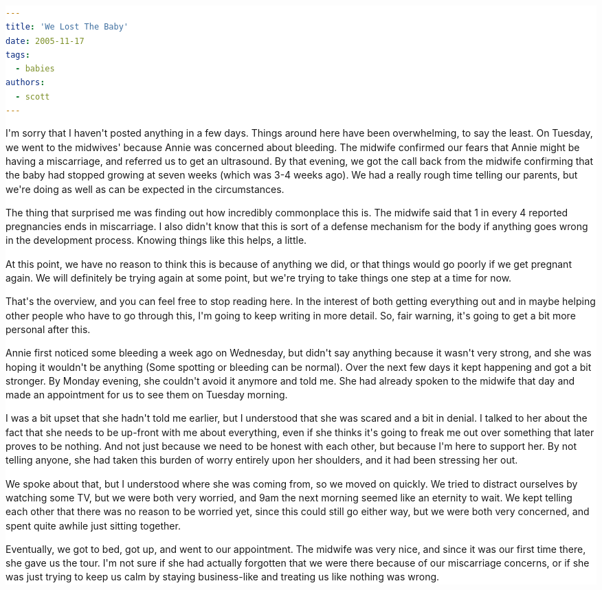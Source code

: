 ```yaml
---
title: 'We Lost The Baby'
date: 2005-11-17
tags:
  - babies
authors:
  - scott
---
```


I'm sorry that I haven't posted anything in a few days. Things around here have been overwhelming, to say the least. On Tuesday, we went to the midwives' because Annie was concerned about bleeding. The midwife confirmed our fears that Annie might be having a miscarriage, and referred us to get an ultrasound. By that evening, we got the call back from the midwife confirming that the baby had stopped growing at seven weeks (which was 3-4 weeks ago). We had a really rough time telling our parents, but we're doing as well as can be expected in the circumstances.

The thing that surprised me was finding out how incredibly commonplace this is. The midwife said that 1 in every 4 reported pregnancies ends in miscarriage. I also didn't know that this is sort of a defense mechanism for the body if anything goes wrong in the development process. Knowing things like this helps, a little.

At this point, we have no reason to think this is because of anything we did, or that things would go poorly if we get pregnant again. We will definitely be trying again at some point, but we're trying to take things one step at a time for now.

That's the overview, and you can feel free to stop reading here. In the interest of both getting everything out and in maybe helping other people who have to go through this, I'm going to keep writing in more detail. So, fair warning, it's going to get a bit more personal after this.

Annie first noticed some bleeding a week ago on Wednesday, but didn't say anything because it wasn't very strong, and she was hoping it wouldn't be anything (Some spotting or bleeding can be normal). Over the next few days it kept happening and got a bit stronger. By Monday evening, she couldn't avoid it anymore and told me. She had already spoken to the midwife that day and made an appointment for us to see them on Tuesday morning.

I was a bit upset that she hadn't told me earlier, but I understood that she was scared and a bit in denial. I talked to her about the fact that she needs to be up-front with me about everything, even if she thinks it's going to freak me out over something that later proves to be nothing. And not just because we need to be honest with each other, but because I'm here to support her. By not telling anyone, she had taken this burden of worry entirely upon her shoulders, and it had been stressing her out.

We spoke about that, but I understood where she was coming from, so we moved on quickly. We tried to distract ourselves by watching some TV, but we were both very worried, and 9am the next morning seemed like an eternity to wait. We kept telling each other that there was no reason to be worried yet, since this could still go either way, but we were both very concerned, and spent quite awhile just sitting together.

Eventually, we got to bed, got up, and went to our appointment. The midwife was very nice, and since it was our first time there, she gave us the tour. I'm not sure if she had actually forgotten that we were there because of our miscarriage concerns, or if she was just trying to keep us calm by staying business-like and treating us like nothing was wrong.
